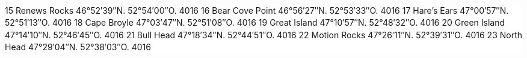 </tr>
<tr>
<td>15</td>
<td>Renews Rocks</td>
<td>46°52′39″N.</td>
<td>52°54′00″O.</td>
<td>4016</td>
</tr>
<tr>
<td>16</td>
<td>Bear Cove Point</td>
<td>46°56′27″N.</td>
<td>52°53′33″O.</td>
<td>4016</td>
</tr>
<tr>
<td>17</td>
<td>Hare’s Ears</td>
<td>47°00′57″N.</td>
<td>52°51′13″O.</td>
<td>4016</td>
</tr>
<tr>
<td>18</td>
<td>Cape Broyle</td>
<td>47°03′47″N.</td>
<td>52°51′08″O.</td>
<td>4016</td>
</tr>
<tr>
<td>19</td>
<td>Great Island</td>
<td>47°10′57″N.</td>
<td>52°48′32″O.</td>
<td>4016</td>
</tr>
<tr>
<td>20</td>
<td>Green Island</td>
<td>47°14′10″N.</td>
<td>52°46′45″O.</td>
<td>4016</td>
</tr>
<tr>
<td>21</td>
<td>Bull Head</td>
<td>47°18′34″N.</td>
<td>52°44′51″O.</td>
<td>4016</td>
</tr>
<tr>
<td>22</td>
<td>Motion Rocks</td>
<td>47°26′11″N.</td>
<td>52°39′31″O.</td>
<td>4016</td>
</tr>
<tr>
<td>23</td>
<td>North Head</td>
<td>47°29′04″N.</td>
<td>52°38′03″O.</td>
<td>4016</td>
</tr>
